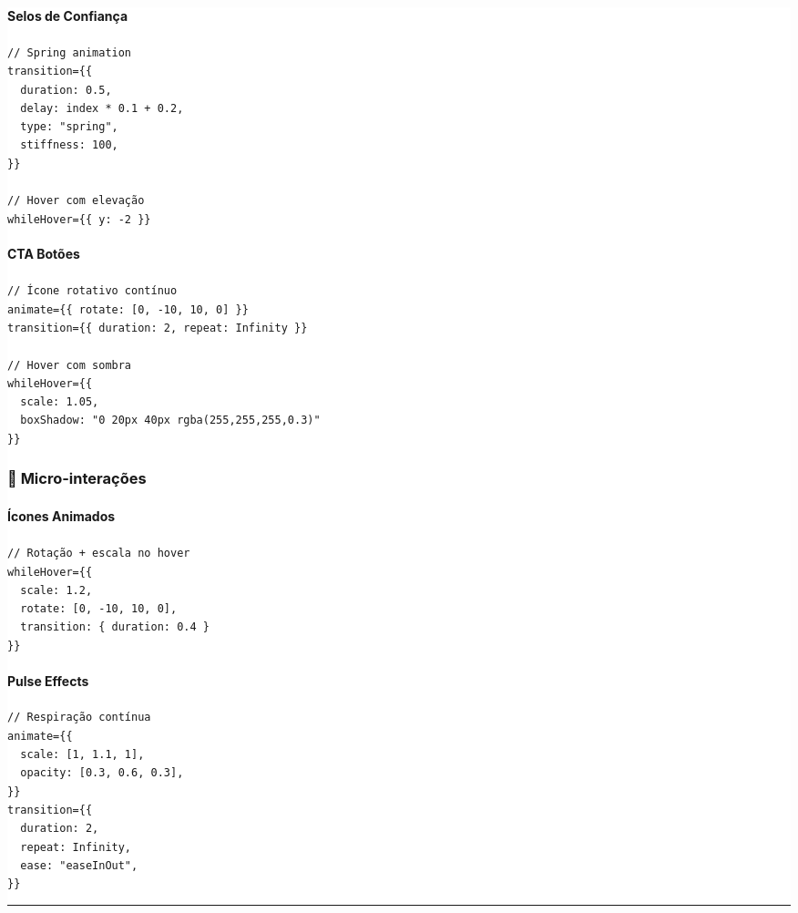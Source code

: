 #### **Selos de Confiança**

```tsx
// Spring animation
transition={{
  duration: 0.5,
  delay: index * 0.1 + 0.2,
  type: "spring",
  stiffness: 100,
}}

// Hover com elevação
whileHover={{ y: -2 }}
```

#### **CTA Botões**

```tsx
// Ícone rotativo contínuo
animate={{ rotate: [0, -10, 10, 0] }}
transition={{ duration: 2, repeat: Infinity }}

// Hover com sombra
whileHover={{
  scale: 1.05,
  boxShadow: "0 20px 40px rgba(255,255,255,0.3)"
}}
```

### 🎯 **Micro-interações**

#### **Ícones Animados**

```tsx
// Rotação + escala no hover
whileHover={{
  scale: 1.2,
  rotate: [0, -10, 10, 0],
  transition: { duration: 0.4 }
}}
```

#### **Pulse Effects**

```tsx
// Respiração contínua
animate={{
  scale: [1, 1.1, 1],
  opacity: [0.3, 0.6, 0.3],
}}
transition={{
  duration: 2,
  repeat: Infinity,
  ease: "easeInOut",
}}
```

---